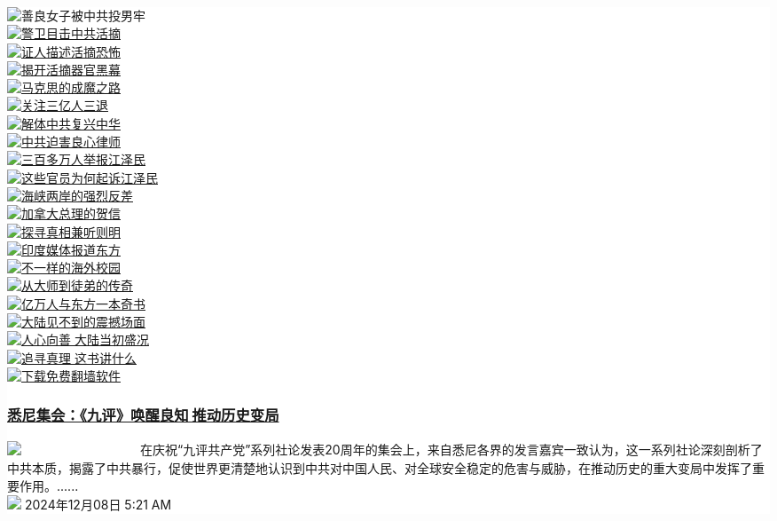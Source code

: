 <img width="130" src="https://raw.githubusercontent.com/1992513/djy/master/gb/130/shang-lnz.jpg" title="善良女子被中共投男牢"  alt="善良女子被中共投男牢"></a><br><a href="https://github.com/1992513/djy/blob/master/gb/16/3/16/n4663449.md?dfh#1" target="_blank"><img width="130" src="https://raw.githubusercontent.com/1992513/djy/master/gb/130/huo-z3.jpg" title="警卫目击中共活摘"  alt="警卫目击中共活摘"></a><br><a href="https://github.com/1992513/djy/blob/master/gb/16/8/7/n8177641.md?dfh#1" target="_blank"><img width="130" src="https://raw.githubusercontent.com/1992513/djy/master/gb/130/huo-z4.jpg" title="证人描述活摘恐怖"  alt="证人描述活摘恐怖"></a><br><a href="https://github.com/1992513/djy/blob/master/gb/10/4/19/n2881569.md?dfh#1" target="_blank"><img width="130" src="https://raw.githubusercontent.com/1992513/djy/master/gb/130/huo-z1.jpg" title="揭开活摘器官黑幕"  alt="揭开活摘器官黑幕"></a><br><a href="https://github.com/1992513/djy/blob/master/gb/10/11/7/n3077476.md?dfh#1" target="_blank"><img width="130" src="https://raw.githubusercontent.com/1992513/djy/master/gb/130/ma-ks.jpg" title="马克思的成魔之路"  alt="马克思的成魔之路"></a><br><a href="https://github.com/1992513/djy/blob/master/gb/18/5/10/n10381511.md?dfh#1" target="_blank"><img width="130" src="https://raw.githubusercontent.com/1992513/djy/master/gb/130/st1.jpg" title="关注三亿人三退"  alt="关注三亿人三退"></a><br><a href="https://github.com/1992513/djy/blob/master/gb/18/3/21/n10237682.md?dfh#1" target="_blank"><img width="130" src="https://raw.githubusercontent.com/1992513/djy/master/gb/130/jie-t.jpg" title="解体中共复兴中华"  alt="解体中共复兴中华"></a><br><a href="https://github.com/1992513/djy/blob/master/gb/9/2/9/n2422991.md?dfh#1" target="_blank"><img width="130" src="https://raw.githubusercontent.com/1992513/djy/master/gb/130/gao-zs.jpg" title="中共迫害良心律师"  alt="中共迫害良心律师"></a><br><a href="https://github.com/1992513/djy/blob/master/gb/18/12/9/n10900044.md?dfh#1" target="_blank"><img width="130" src="https://raw.githubusercontent.com/1992513/djy/master/gb/130/sj1.jpg" title="三百多万人举报江泽民"  alt="三百多万人举报江泽民"></a><br><a href="https://github.com/1992513/djy/blob/master/gb/18/8/28/n10672014.md?dfh#1" target="_blank"><img width="130" src="https://raw.githubusercontent.com/1992513/djy/master/gb/130/sj2.jpg" title="这些官员为何起诉江泽民"  alt="这些官员为何起诉江泽民"></a><br><a href="https://github.com/1992513/djy/blob/master/gb/8/12/18/n2367165.md?dfh#1" target="_blank"><img width="130" src="https://raw.githubusercontent.com/1992513/djy/master/gb/130/liangan.jpg" title="海峡两岸的强烈反差"  alt="海峡两岸的强烈反差"></a><br><a href="https://github.com/1992513/djy/blob/master/gb/15/12/10/n4593139.md?dfh#1" target="_blank"><img width="130" src="https://raw.githubusercontent.com/1992513/djy/master/gb/130/jia-ndzl.jpg" title="加拿大总理的贺信"  alt="加拿大总理的贺信"></a><br><a href="https://github.com/1992513/djy/blob/master/gb/11/6/17/n3289382.md?dfh#1" target="_blank"><img width="130" src="https://raw.githubusercontent.com/1992513/djy/master/gb/130/xiao-wd.jpg" title="探寻真相兼听则明"  alt="探寻真相兼听则明"></a><br><a href="https://github.com/1992513/djy/blob/master/gb/18/10/27/n10812623.md?dfh#1" target="_blank"><img width="130" src="https://raw.githubusercontent.com/1992513/djy/master/gb/130/yindu.jpg" title="印度媒体报道东方"  alt="印度媒体报道东方"></a><br><a href="https://github.com/1992513/djy/blob/master/gb/18/6/9/n10469652.md?dfh#1" target="_blank"><img width="130" src="https://raw.githubusercontent.com/1992513/djy/master/gb/130/xie-j.jpg" title="不一样的海外校园"  alt="不一样的海外校园"></a><br><a href="https://github.com/1992513/djy/blob/master/gb/7/4/5/n1669415.md?dfh#1" target="_blank"><img width="130" src="https://raw.githubusercontent.com/1992513/djy/master/gb/130/li-up.jpg" title="从大师到徒弟的传奇"  alt="从大师到徒弟的传奇"></a><br><a href="https://github.com/1992513/djy/blob/master/gb/17/5/26/n9191512.md?dfh#1" target="_blank"><img width="130" src="https://raw.githubusercontent.com/1992513/djy/master/gb/130/zfl2.jpg" title="亿万人与东方一本奇书"  alt="亿万人与东方一本奇书"></a><br><a href="https://github.com/1992513/djy/blob/master/gb/13/11/27/n4020290.md?dfh#1" target="_blank"><img width="130" src="https://raw.githubusercontent.com/1992513/djy/master/gb/130/zhen-h.jpg" title="大陆见不到的震撼场面"  alt="大陆见不到的震撼场面"></a><br><a href="https://github.com/1992513/djy/blob/master/gb/15/7/17/n4482910.md?dfh#1" target="_blank"><img width="130" src="https://raw.githubusercontent.com/1992513/djy/master/gb/130/dalu-sk.jpg" title="人心向善 大陆当初盛况"  alt="人心向善 大陆当初盛况"></a><br><a href="https://github.com/1992513/djy/blob/master/gb/19/1/5/n10955468.md?dfh#1" target="_blank"><img width="130" src="https://raw.githubusercontent.com/1992513/djy/master/gb/130/zfl1.jpg" title="追寻真理 这书讲什么"  alt="追寻真理 这书讲什么"></a><br><a href="https://github.com/1992513/www/blob/master/README.md?dfh#1" target="_blank"><img width="130" src="https://raw.githubusercontent.com/1992513/djy/master/gb/130/fq1.jpg" title="下载免费翻墙软件"  alt="下载免费翻墙软件"></a><br></td></tr>
<tr><td width="742"><h3><a href="https://github.com/1992513/djy/blob/master/gb/24/12/7/n14386348.md#1" target="_blank">悉尼集会：《九评》唤醒良知 推动历史变局</a><br></h3><a href="https://github.com/1992513/djy/blob/master/gb/24/12/7/n14386348.md#1" target="_blank"><img width="150" src="https://i.epochtimes.com/assets/uploads/2024/12/id14387212-6330a1255668e40c706a015547463a74-150x120.jpg" align ="left"></a>在庆祝“九评共产党”系列社论发表20周年的集会上，来自悉尼各界的发言嘉宾一致认为，这一系列社论深刻剖析了中共本质，揭露了中共暴行，促使世界更清楚地认识到中共对中国人民、对全球安全稳定的危害与威胁，在推动历史的重大变局中发挥了重要作用。......<br><img align="bottom" src="https://www.epochtimes.com/assets/themes/djy/images/time.gif"> 2024年12月08日 5:21 AM							</td></tr>